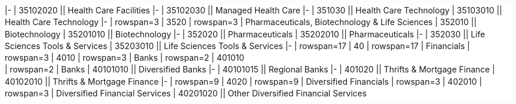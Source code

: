 |-
| 35102020 || Health Care Facilities
|-
| 35102030 || Managed Health Care
|-
| 351030 || Health Care Technology
| 35103010 || Health Care Technology
|-
| rowspan=3 | 3520
| rowspan=3 | Pharmaceuticals, Biotechnology  & Life Sciences
| 352010 || Biotechnology
| 35201010 || Biotechnology
|-
| 352020 || Pharmaceuticals
| 35202010 || Pharmaceuticals
|-
| 352030 || Life Sciences Tools & Services
| 35203010 || Life Sciences Tools & Services
|-
| rowspan=17 | 40
| rowspan=17 | Financials
| rowspan=3 | 4010
| rowspan=3 | Banks
| rowspan=2 | 401010	
| rowspan=2 | Banks
| 40101010 || Diversified Banks
|-
| 40101015 || Regional Banks
|-
| 401020 || Thrifts & Mortgage Finance
| 40102010 || Thrifts & Mortgage Finance
|-
| rowspan=9 | 4020
| rowspan=9 | Diversified Financials
| rowspan=3 | 402010
| rowspan=3 | Diversified Financial Services
| 40201020 || Other Diversified Financial Services
